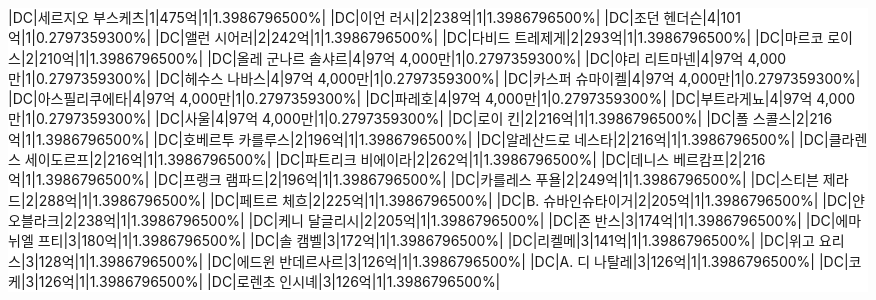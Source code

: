|DC|세르지오 부스케츠|1|475억|1|1.3986796500%|
|DC|이언 러시|2|238억|1|1.3986796500%|
|DC|조던 헨더슨|4|101억|1|0.2797359300%|
|DC|앨런 시어러|2|242억|1|1.3986796500%|
|DC|다비드 트레제게|2|293억|1|1.3986796500%|
|DC|마르코 로이스|2|210억|1|1.3986796500%|
|DC|올레 군나르 솔샤르|4|97억 4,000만|1|0.2797359300%|
|DC|야리 리트마넨|4|97억 4,000만|1|0.2797359300%|
|DC|헤수스 나바스|4|97억 4,000만|1|0.2797359300%|
|DC|카스퍼 슈마이켈|4|97억 4,000만|1|0.2797359300%|
|DC|아스필리쿠에타|4|97억 4,000만|1|0.2797359300%|
|DC|파레호|4|97억 4,000만|1|0.2797359300%|
|DC|부트라게뇨|4|97억 4,000만|1|0.2797359300%|
|DC|사울|4|97억 4,000만|1|0.2797359300%|
|DC|로이 킨|2|216억|1|1.3986796500%|
|DC|폴 스콜스|2|216억|1|1.3986796500%|
|DC|호베르투 카를루스|2|196억|1|1.3986796500%|
|DC|알레산드로 네스타|2|216억|1|1.3986796500%|
|DC|클라렌스 세이도르프|2|216억|1|1.3986796500%|
|DC|파트리크 비에이라|2|262억|1|1.3986796500%|
|DC|데니스 베르캄프|2|216억|1|1.3986796500%|
|DC|프랭크 램파드|2|196억|1|1.3986796500%|
|DC|카를레스 푸욜|2|249억|1|1.3986796500%|
|DC|스티븐 제라드|2|288억|1|1.3986796500%|
|DC|페트르 체흐|2|225억|1|1.3986796500%|
|DC|B. 슈바인슈타이거|2|205억|1|1.3986796500%|
|DC|얀 오블라크|2|238억|1|1.3986796500%|
|DC|케니 달글리시|2|205억|1|1.3986796500%|
|DC|존 반스|3|174억|1|1.3986796500%|
|DC|에마뉘엘 프티|3|180억|1|1.3986796500%|
|DC|솔 캠벨|3|172억|1|1.3986796500%|
|DC|리켈메|3|141억|1|1.3986796500%|
|DC|위고 요리스|3|128억|1|1.3986796500%|
|DC|에드윈 반데르사르|3|126억|1|1.3986796500%|
|DC|A. 디 나탈레|3|126억|1|1.3986796500%|
|DC|코케|3|126억|1|1.3986796500%|
|DC|로렌초 인시녜|3|126억|1|1.3986796500%|